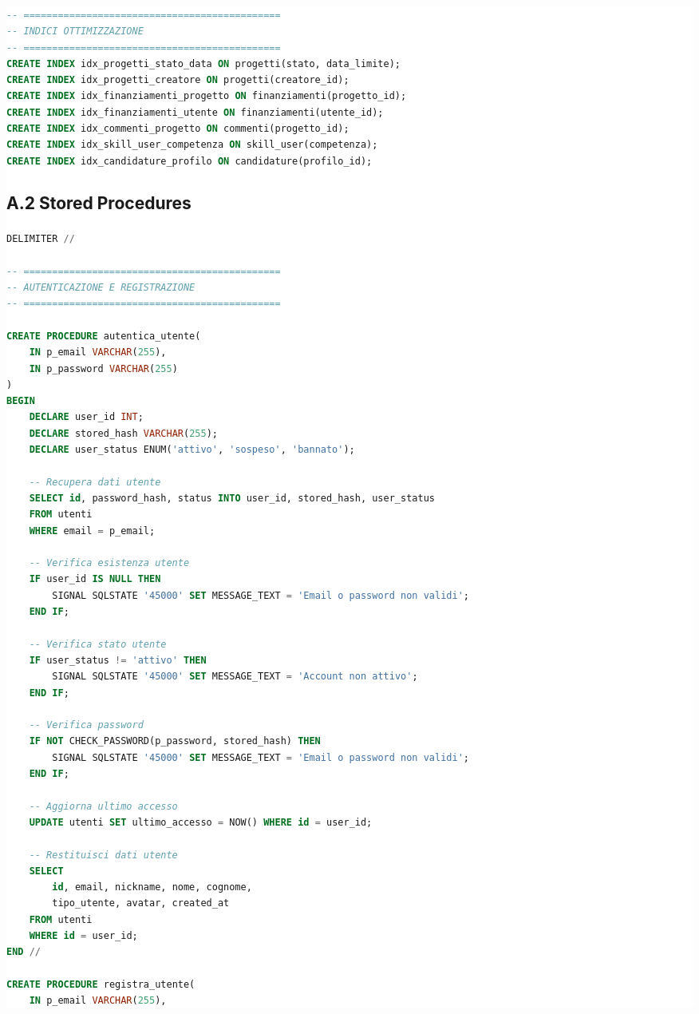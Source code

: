 ```sql
-- =============================================
-- INDICI OTTIMIZZAZIONE
-- =============================================
CREATE INDEX idx_progetti_stato_data ON progetti(stato, data_limite);
CREATE INDEX idx_progetti_creatore ON progetti(creatore_id);
CREATE INDEX idx_finanziamenti_progetto ON finanziamenti(progetto_id);
CREATE INDEX idx_finanziamenti_utente ON finanziamenti(utente_id);
CREATE INDEX idx_commenti_progetto ON commenti(progetto_id);
CREATE INDEX idx_skill_user_competenza ON skill_user(competenza);
CREATE INDEX idx_candidature_profilo ON candidature(profilo_id);
```

## A.2 Stored Procedures

```sql
DELIMITER //

-- =============================================
-- AUTENTICAZIONE E REGISTRAZIONE
-- =============================================

CREATE PROCEDURE autentica_utente(
    IN p_email VARCHAR(255),
    IN p_password VARCHAR(255)
)
BEGIN
    DECLARE user_id INT;
    DECLARE stored_hash VARCHAR(255);
    DECLARE user_status ENUM('attivo', 'sospeso', 'bannato');

    -- Recupera dati utente
    SELECT id, password_hash, status INTO user_id, stored_hash, user_status
    FROM utenti
    WHERE email = p_email;

    -- Verifica esistenza utente
    IF user_id IS NULL THEN
        SIGNAL SQLSTATE '45000' SET MESSAGE_TEXT = 'Email o password non validi';
    END IF;

    -- Verifica stato utente
    IF user_status != 'attivo' THEN
        SIGNAL SQLSTATE '45000' SET MESSAGE_TEXT = 'Account non attivo';
    END IF;

    -- Verifica password
    IF NOT CHECK_PASSWORD(p_password, stored_hash) THEN
        SIGNAL SQLSTATE '45000' SET MESSAGE_TEXT = 'Email o password non validi';
    END IF;

    -- Aggiorna ultimo accesso
    UPDATE utenti SET ultimo_accesso = NOW() WHERE id = user_id;

    -- Restituisci dati utente
    SELECT
        id, email, nickname, nome, cognome,
        tipo_utente, avatar, created_at
    FROM utenti
    WHERE id = user_id;
END //

CREATE PROCEDURE registra_utente(
    IN p_email VARCHAR(255),
```
